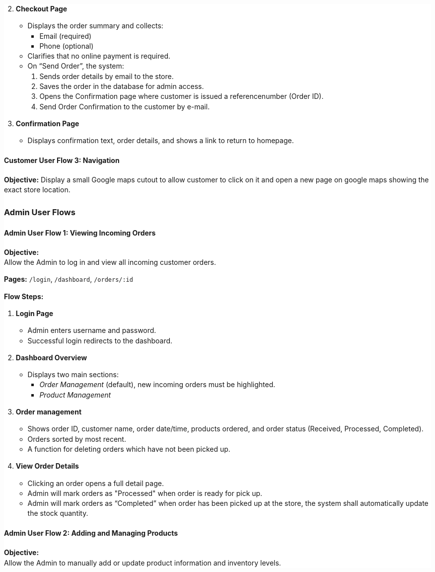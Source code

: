2. **Checkout Page**
   - Displays the order summary and collects:
       - Email (required)
       - Phone (optional)
   -  Clarifies that no online payment is required.
   - On “Send Order”, the system:
     1. Sends order details by email to the store.
     2. Saves the order in the database for admin access.
     3. Opens the Confirmation page where customer is issued a referencenumber (Order ID).
     4. Send Order Confirmation to the customer by e-mail.

3. **Confirmation Page**
   - Displays confirmation text, order details, and shows a link to return to homepage.

#### Customer User Flow 3: Navigation

**Objective:**
Display a small Google maps cutout to allow customer to click on it and open a new page on google maps showing the exact store location.

### Admin User Flows

#### Admin User Flow 1: Viewing Incoming Orders

**Objective:**  
Allow the Admin to log in and view all incoming customer orders.

**Pages:** `/login`, `/dashboard`, `/orders/:id`

**Flow Steps:**
1. **Login Page**
   - Admin enters username and password.
   - Successful login redirects to the dashboard.

2. **Dashboard Overview**
   - Displays two main sections:
     - *Order Management* (default), new incoming orders must be highlighted.
     - *Product Management*

3. **Order management**
   - Shows order ID, customer name, order date/time, products ordered, and order status (Received, Processed, Completed).
   - Orders sorted by most recent.
   - A function for deleting orders which have not been picked up.

4. **View Order Details**
   - Clicking an order opens a full detail page.
   - Admin will mark orders as "Processed" when order is ready for pick up.
   - Admin will mark orders as “Completed” when order has been picked up at the store, the system shall automatically update the stock quantity.

#### Admin User Flow 2: Adding and Managing Products

**Objective:**  
Allow the Admin to manually add or update product information and inventory levels.
